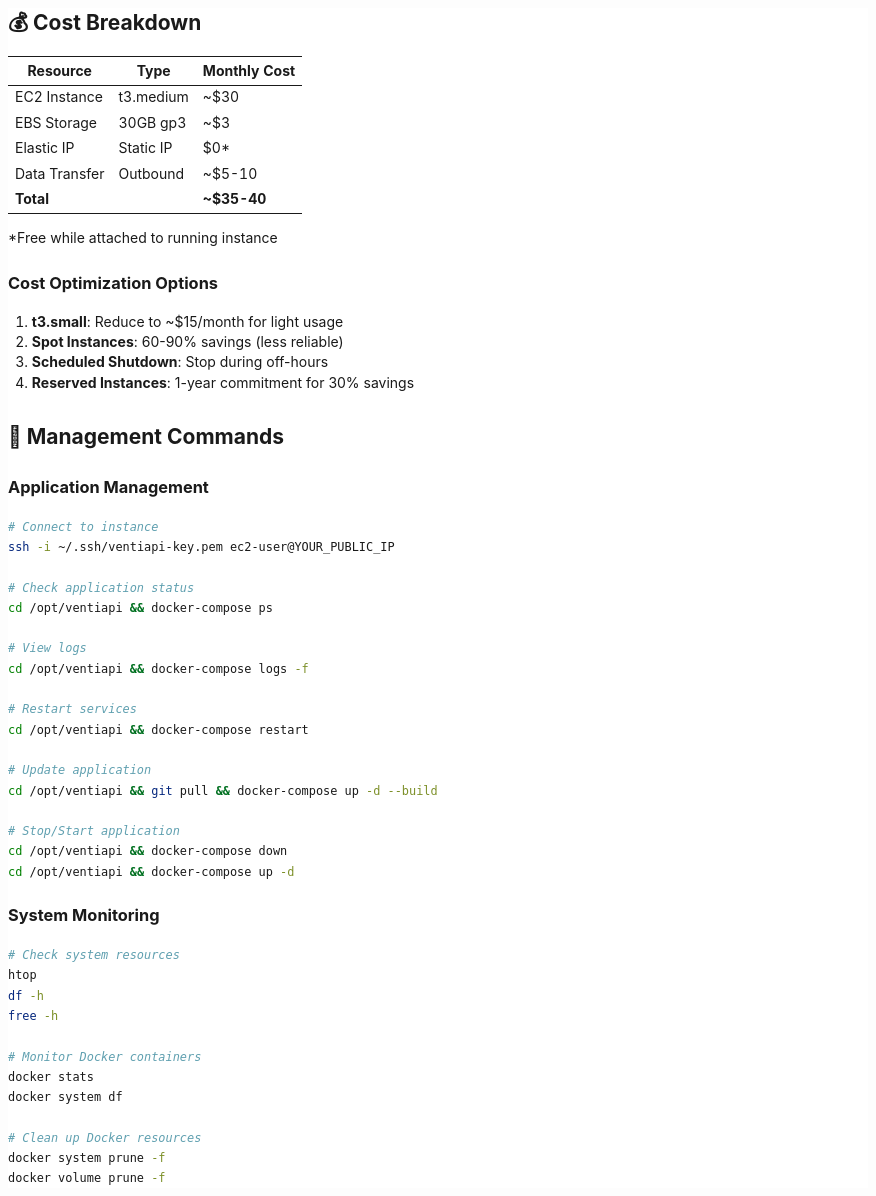 ## 💰 Cost Breakdown

| Resource | Type | Monthly Cost |
|----------|------|--------------|
| EC2 Instance | t3.medium | ~$30 |
| EBS Storage | 30GB gp3 | ~$3 |
| Elastic IP | Static IP | $0* |
| Data Transfer | Outbound | ~$5-10 |
| **Total** | | **~$35-40** |

*Free while attached to running instance

### Cost Optimization Options
1. **t3.small**: Reduce to ~$15/month for light usage
2. **Spot Instances**: 60-90% savings (less reliable)
3. **Scheduled Shutdown**: Stop during off-hours
4. **Reserved Instances**: 1-year commitment for 30% savings

## 🔧 Management Commands

### Application Management
```bash
# Connect to instance
ssh -i ~/.ssh/ventiapi-key.pem ec2-user@YOUR_PUBLIC_IP

# Check application status
cd /opt/ventiapi && docker-compose ps

# View logs
cd /opt/ventiapi && docker-compose logs -f

# Restart services
cd /opt/ventiapi && docker-compose restart

# Update application
cd /opt/ventiapi && git pull && docker-compose up -d --build

# Stop/Start application
cd /opt/ventiapi && docker-compose down
cd /opt/ventiapi && docker-compose up -d
```

### System Monitoring
```bash
# Check system resources
htop
df -h
free -h

# Monitor Docker containers
docker stats
docker system df

# Clean up Docker resources
docker system prune -f
docker volume prune -f
```
